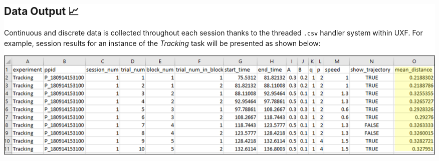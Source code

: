 ## Data Output 📈
Continuous and discrete data is collected throughout each session thanks to the threaded `.csv` handler system within UXF. For example, session results for an instance of the _Tracking_ task  will be presented as shown below:

<p align="center">
  <img src="Media/TrialResults.png">
<p/>






